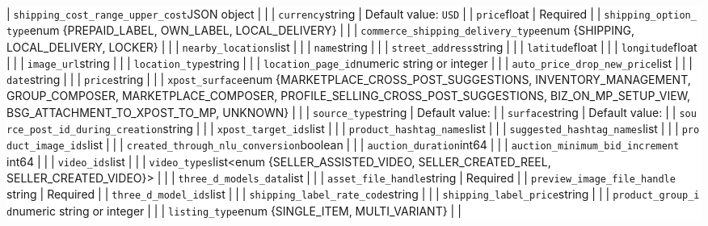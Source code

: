 | `shipping_cost_range_upper_cost`JSON object |  |
| `currency`string | Default value: `USD` |
| `price`float | Required |
| `shipping_option_type`enum {PREPAID\_LABEL, OWN\_LABEL, LOCAL\_DELIVERY} |  |
| `commerce_shipping_delivery_type`enum {SHIPPING, LOCAL\_DELIVERY, LOCKER} |  |
| `nearby_locations`list<JSON object> |  |
| `name`string |  |
| `street_address`string |  |
| `latitude`float |  |
| `longitude`float |  |
| `image_url`string |  |
| `location_type`string |  |
| `location_page_id`numeric string or integer |  |
| `auto_price_drop_new_price`list<JSON object> |  |
| `date`string |  |
| `price`string |  |
| `xpost_surface`enum {MARKETPLACE\_CROSS\_POST\_SUGGESTIONS, INVENTORY\_MANAGEMENT, GROUP\_COMPOSER, MARKETPLACE\_COMPOSER, PROFILE\_SELLING\_CROSS\_POST\_SUGGESTIONS, BIZ\_ON\_MP\_SETUP\_VIEW, BSG\_ATTACHMENT\_TO\_XPOST\_TO\_MP, UNKNOWN} |  |
| `source_type`string | Default value:  |
| `surface`string | Default value:  |
| `source_post_id_during_creation`string |  |
| `xpost_target_ids`list<string> |  |
| `product_hashtag_names`list<string> |  |
| `suggested_hashtag_names`list<string> |  |
| `product_image_ids`list<string> |  |
| `created_through_nlu_conversion`boolean |  |
| `auction_duration`int64 |  |
| `auction_minimum_bid_increment`int64 |  |
| `video_ids`list<string> |  |
| `video_types`list<enum {SELLER\_ASSISTED\_VIDEO, SELLER\_CREATED\_REEL, SELLER\_CREATED\_VIDEO}> |  |
| `three_d_models_data`list<JSON object> |  |
| `asset_file_handle`string | Required |
| `preview_image_file_handle`string | Required |
| `three_d_model_ids`list<string> |  |
| `shipping_label_rate_code`string |  |
| `shipping_label_price`string |  |
| `product_group_id`numeric string or integer |  |
| `listing_type`enum {SINGLE\_ITEM, MULTI\_VARIANT} |  |